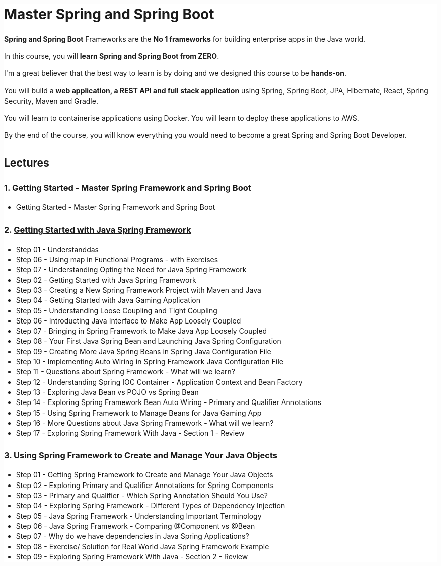 # Master Spring and Spring Boot

**Spring and Spring Boot** Frameworks are the **No 1 frameworks** for building enterprise apps in the Java world. 

In this course, you will **learn Spring and Spring Boot from ZERO**. 

I'm a great believer that the best way to learn is by doing and we designed this course to be **hands-on**. 

You will build a **web application, a REST API and full stack application** using Spring, Spring Boot, JPA, Hibernate, React, Spring Security, Maven and Gradle.

You will learn to containerise applications using Docker. You will learn to deploy these applications to AWS.

By the end of the course, you will know everything you would need to become a great Spring and Spring Boot Developer.
## Lectures

### 1. Getting Started - Master Spring Framework and Spring Boot
- Getting Started - Master Spring Framework and Spring Boot

### 2. [Getting Started with Java Spring Framework](Getting%20Started%20with%20Java%20Spring%20Framework.md)
- Step 01 - Understanddas
- Step 06 - Using map in Functional Programs - with Exercises
- Step 07 - Understanding Opting the Need for Java Spring Framework
- Step 02 - Getting Started with Java Spring Framework
- Step 03 - Creating a New Spring Framework Project with Maven and Java
- Step 04 - Getting Started with Java Gaming Application
- Step 05 - Understanding Loose Coupling and Tight Coupling
- Step 06 - Introducting Java Interface to Make App Loosely Coupled
- Step 07 - Bringing in Spring Framework to Make Java App Loosely Coupled
- Step 08 - Your First Java Spring Bean and Launching Java Spring Configuration
- Step 09 - Creating More Java Spring Beans in Spring Java Configuration File
- Step 10 - Implementing Auto Wiring in Spring Framework Java Configuration File
- Step 11 - Questions about Spring Framework - What will we learn?
- Step 12 - Understanding Spring IOC Container - Application Context and Bean Factory
- Step 13 - Exploring Java Bean vs POJO vs Spring Bean
- Step 14 - Exploring Spring Framework Bean Auto Wiring - Primary and Qualifier Annotations
- Step 15 - Using Spring Framework to Manage Beans for Java Gaming App
- Step 16 - More Questions about Java Spring Framework - What will we learn?
- Step 17 - Exploring Spring Framework With Java - Section 1 - Review

### 3. [Using Spring Framework to Create and Manage Your Java Objects](Using%20Spring%20Framework%20to%20Create%20and%20Manage%20Your%20Java%20Objects.md)
- Step 01 - Getting Spring Framework to Create and Manage Your Java Objects
- Step 02 - Exploring Primary and Qualifier Annotations for Spring Components
- Step 03 - Primary and Qualifier - Which Spring Annotation Should You Use?
- Step 04 - Exploring Spring Framework - Different Types of Dependency Injection
- Step 05 - Java Spring Framework - Understanding Important Terminology
- Step 06 - Java Spring Framework - Comparing @Component vs @Bean
- Step 07 - Why do we have dependencies in Java Spring Applications?
- Step 08 - Exercise/ Solution for Real World Java Spring Framework Example
- Step 09 - Exploring Spring Framework With Java - Section 2 - Review
